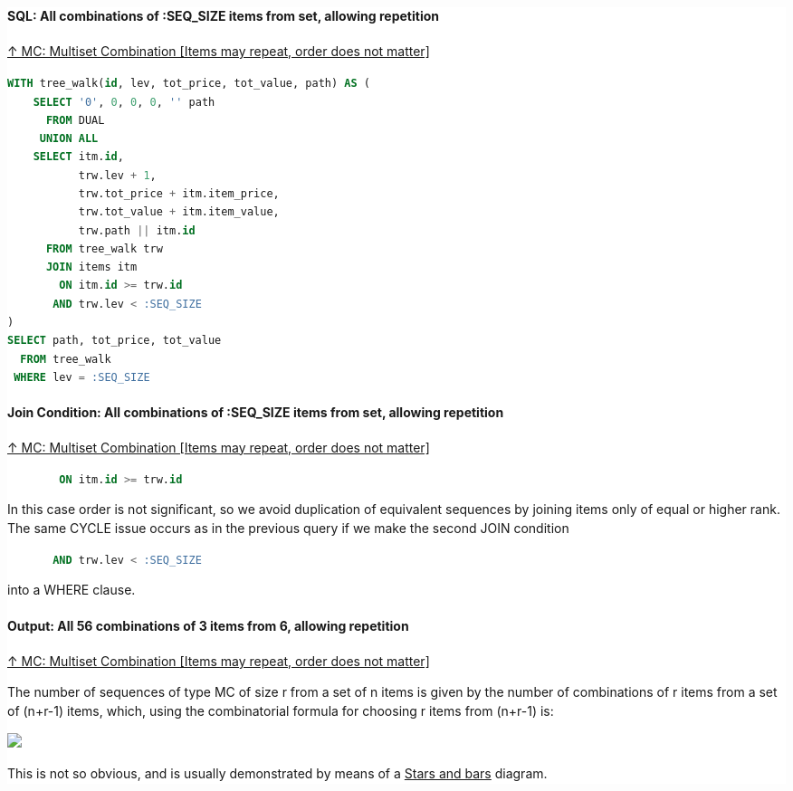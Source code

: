 #### SQL: All combinations of :SEQ_SIZE items from set, allowing repetition
[&uarr; MC: Multiset Combination [Items may repeat, order does not matter]](#mc-multiset-combination-items-may-repeat-order-does-not-matter)<br />

```sql
WITH tree_walk(id, lev, tot_price, tot_value, path) AS (
    SELECT '0', 0, 0, 0, '' path
      FROM DUAL
     UNION ALL
    SELECT itm.id,
           trw.lev + 1,
           trw.tot_price + itm.item_price,
           trw.tot_value + itm.item_value,
           trw.path || itm.id
      FROM tree_walk trw
      JOIN items itm
        ON itm.id >= trw.id
       AND trw.lev < :SEQ_SIZE
)
SELECT path, tot_price, tot_value
  FROM tree_walk
 WHERE lev = :SEQ_SIZE
```

#### Join Condition: All combinations of :SEQ_SIZE items from set, allowing repetition
[&uarr; MC: Multiset Combination [Items may repeat, order does not matter]](#mc-multiset-combination-items-may-repeat-order-does-not-matter)<br />

```sql
        ON itm.id >= trw.id
```

In this case order is not significant, so we avoid duplication of equivalent sequences by joining items only of equal or higher rank. The same CYCLE issue occurs as in the previous query if we make the second JOIN condition
```sql
       AND trw.lev < :SEQ_SIZE
```

into a WHERE clause.

#### Output: All 56 combinations of 3 items from 6, allowing repetition
[&uarr; MC: Multiset Combination [Items may repeat, order does not matter]](#mc-multiset-combination-items-may-repeat-order-does-not-matter)<br />

The number of sequences of type MC of size r from a set of n items is given by the number of combinations of r items from a set of (n+r-1) items, which, using the combinatorial formula for choosing r items from (n+r-1) is:

<img src="png/nr1Cr.png">

This is not so obvious, and is usually demonstrated by means of a [Stars and bars](https://en.wikipedia.org/wiki/Stars_and_bars_\(combinatorics\)) diagram.
